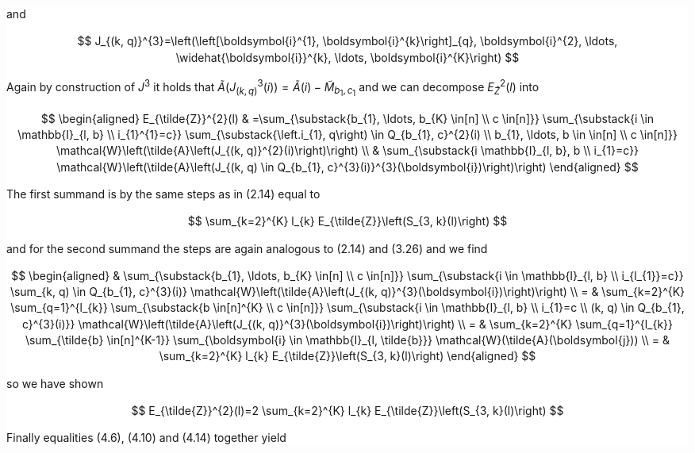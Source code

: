 and

$$
J_{(k, q)}^{3}=\left(\left[\boldsymbol{i}^{1}, \boldsymbol{i}^{k}\right]_{q}, \boldsymbol{i}^{2}, \ldots, \widehat{\boldsymbol{i}}^{k}, \ldots, \boldsymbol{i}^{K}\right)
$$

Again by construction of $J^{3}$ it holds that $\tilde{A}\left(J_{(k, q)}^{3}(i)\right)=\tilde{A}(i)-\tilde{M}_{b_{1}, c_{1}}$ and we can decompose $E_{\tilde{Z}}^{2}(l)$ into

$$
\begin{aligned}
E_{\tilde{Z}}^{2}(l) & =\sum_{\substack{b_{1}, \ldots, b_{K} \in[n] \\
c \in[n]}} \sum_{\substack{i \in \mathbb{I}_{l, b} \\
i_{1}^{1}=c}} \sum_{\substack{\left.i_{1}, q\right) \in Q_{b_{1}, c}^{2}(i) \\
b_{1}, \ldots, b \in \in[n] \\
c \in[n]}} \mathcal{W}\left(\tilde{A}\left(J_{(k, q)}^{2}(i)\right)\right) \\
& \sum_{\substack{i \mathbb{I}_{l, b}, b \\
i_{1}=c}} \mathcal{W}\left(\tilde{A}\left(J_{(k, q) \in Q_{b_{1}, c}^{3}(i)}^{3}(\boldsymbol{i})\right)\right)
\end{aligned}
$$

The first summand is by the same steps as in (2.14) equal to

$$
\sum_{k=2}^{K} l_{k} E_{\tilde{Z}}\left(S_{3, k}(l)\right)
$$

and for the second summand the steps are again analogous to (2.14) and (3.26) and we find

$$
\begin{aligned}
& \sum_{\substack{b_{1}, \ldots, b_{K} \in[n] \\
c \in[n]}} \sum_{\substack{i \in \mathbb{I}_{l, b} \\
i_{l_{1}}=c}} \sum_{k, q) \in Q_{b_{1}, c}^{3}(i)} \mathcal{W}\left(\tilde{A}\left(J_{(k, q)}^{3}(\boldsymbol{i})\right)\right) \\
= & \sum_{k=2}^{K} \sum_{q=1}^{l_{k}} \sum_{\substack{b \in[n]^{K} \\
c \in[n]}} \sum_{\substack{i \in \mathbb{I}_{l, b} \\
i_{1}=c \\
(k, q) \in Q_{b_{1}, c}^{3}(i)}} \mathcal{W}\left(\tilde{A}\left(J_{(k, q)}^{3}(\boldsymbol{i})\right)\right) \\
= & \sum_{k=2}^{K} \sum_{q=1}^{l_{k}} \sum_{\tilde{b} \in[n]^{K-1}} \sum_{\boldsymbol{i} \in \mathbb{I}_{l, \tilde{b}}} \mathcal{W}(\tilde{A}(\boldsymbol{j})) \\
= & \sum_{k=2}^{K} l_{k} E_{\tilde{Z}}\left(S_{3, k}(l)\right)
\end{aligned}
$$

so we have shown

$$
E_{\tilde{Z}}^{2}(l)=2 \sum_{k=2}^{K} l_{k} E_{\tilde{Z}}\left(S_{3, k}(l)\right)
$$

Finally equalities (4.6), (4.10) and (4.14) together yield
